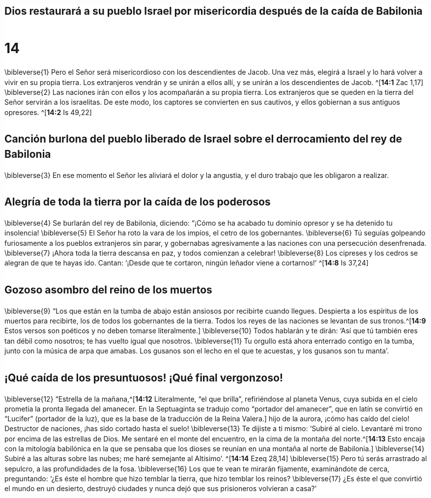 
## Dios restaurará a su pueblo Israel por misericordia después de la caída de Babilonia
# 14 
\bibleverse{1} Pero el Señor será misericordioso con los descendientes de Jacob. Una vez más, elegirá a Israel y lo hará volver a vivir en su propia tierra. Los extranjeros vendrán y se unirán a ellos allí, y se unirán a los descendientes de Jacob. ^[**14:1** Zac 1,17] \bibleverse{2} Las naciones irán con ellos y los acompañarán a su propia tierra. Los extranjeros que se queden en la tierra del Señor servirán a los israelitas. De este modo, los captores se convierten en sus cautivos, y ellos gobiernan a sus antiguos opresores. ^[**14:2** Is 49,22] 
 

## Canción burlona del pueblo liberado de Israel sobre el derrocamiento del rey de Babilonia
\bibleverse{3} En ese momento el Señor les aliviará el dolor y la angustia, y el duro trabajo que les obligaron a realizar. 

## Alegría de toda la tierra por la caída de los poderosos
\bibleverse{4} Se burlarán del rey de Babilonia, diciendo: “¡Cómo se ha acabado tu dominio opresor y se ha detenido tu insolencia! \bibleverse{5} El Señor ha roto la vara de los impíos, el cetro de los gobernantes. \bibleverse{6} Tú seguías golpeando furiosamente a los pueblos extranjeros sin parar, y gobernabas agresivamente a las naciones con una persecución desenfrenada. \bibleverse{7} ¡Ahora toda la tierra descansa en paz, y todos comienzan a celebrar! \bibleverse{8} Los cipreses y los cedros se alegran de que te hayas ido. Cantan: ‘¡Desde que te cortaron, ningún leñador viene a cortarnos!’ ^[**14:8** Is 37,24] 


## Gozoso asombro del reino de los muertos
\bibleverse{9} “Los que están en la tumba de abajo están ansiosos por recibirte cuando llegues. Despierta a los espíritus de los muertos para recibirte, los de todos los gobernantes de la tierra. Todos los reyes de las naciones se levantan de sus tronos.^[**14:9** Estos versos son poéticos y no deben tomarse literalmente.] \bibleverse{10} Todos hablarán y te dirán: ‘Así que tú también eres tan débil como nosotros; te has vuelto igual que nosotros. \bibleverse{11} Tu orgullo está ahora enterrado contigo en la tumba, junto con la música de arpa que amabas. Los gusanos son el lecho en el que te acuestas, y los gusanos son tu manta’. 


## ¡Qué caída de los presuntuosos! ¡Qué final vergonzoso!
\bibleverse{12} “Estrella de la mañana,^[**14:12** Literalmente, “el que brilla”, refiriéndose al planeta Venus, cuya subida en el cielo prometía la pronta llegada del amanecer. En la Septuaginta se tradujo como “portador del amanecer”, que en latín se convirtió en “Lucifer” (portador de la luz), que es la base de la traducción de la Reina Valera.] hijo de la aurora, ¡cómo has caído del cielo! Destructor de naciones, ¡has sido cortado hasta el suelo! \bibleverse{13} Te dijiste a ti mismo: ‘Subiré al cielo. Levantaré mi trono por encima de las estrellas de Dios. Me sentaré en el monte del encuentro, en la cima de la montaña del norte.^[**14:13** Esto encaja con la mitología babilónica en la que se pensaba que los dioses se reunían en una montaña al norte de Babilonia.] \bibleverse{14} Subiré a las alturas sobre las nubes; me haré semejante al Altísimo’. ^[**14:14** Ezeq 28,14] \bibleverse{15} Pero tú serás arrastrado al sepulcro, a las profundidades de la fosa. \bibleverse{16} Los que te vean te mirarán fijamente, examinándote de cerca, preguntando: ‘¿Es éste el hombre que hizo temblar la tierra, que hizo temblar los reinos? \bibleverse{17} ¿Es éste el que convirtió el mundo en un desierto, destruyó ciudades y nunca dejó que sus prisioneros volvieran a casa?’ 
  